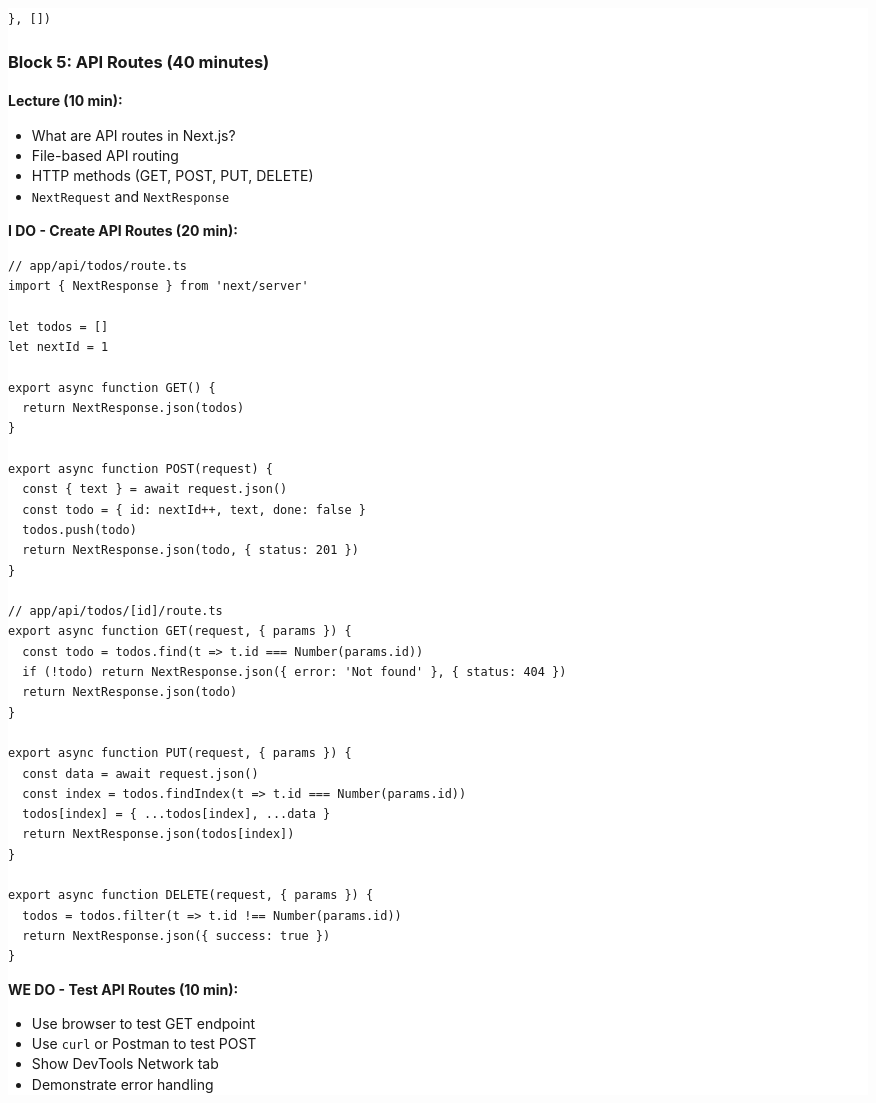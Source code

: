 ```tsx
}, [])
```

### Block 5: API Routes (40 minutes)

**Lecture (10 min):**
- What are API routes in Next.js?
- File-based API routing
- HTTP methods (GET, POST, PUT, DELETE)
- `NextRequest` and `NextResponse`

**I DO - Create API Routes (20 min):**
```tsx
// app/api/todos/route.ts
import { NextResponse } from 'next/server'

let todos = []
let nextId = 1

export async function GET() {
  return NextResponse.json(todos)
}

export async function POST(request) {
  const { text } = await request.json()
  const todo = { id: nextId++, text, done: false }
  todos.push(todo)
  return NextResponse.json(todo, { status: 201 })
}

// app/api/todos/[id]/route.ts
export async function GET(request, { params }) {
  const todo = todos.find(t => t.id === Number(params.id))
  if (!todo) return NextResponse.json({ error: 'Not found' }, { status: 404 })
  return NextResponse.json(todo)
}

export async function PUT(request, { params }) {
  const data = await request.json()
  const index = todos.findIndex(t => t.id === Number(params.id))
  todos[index] = { ...todos[index], ...data }
  return NextResponse.json(todos[index])
}

export async function DELETE(request, { params }) {
  todos = todos.filter(t => t.id !== Number(params.id))
  return NextResponse.json({ success: true })
}
```

**WE DO - Test API Routes (10 min):**
- Use browser to test GET endpoint
- Use `curl` or Postman to test POST
- Show DevTools Network tab
- Demonstrate error handling
